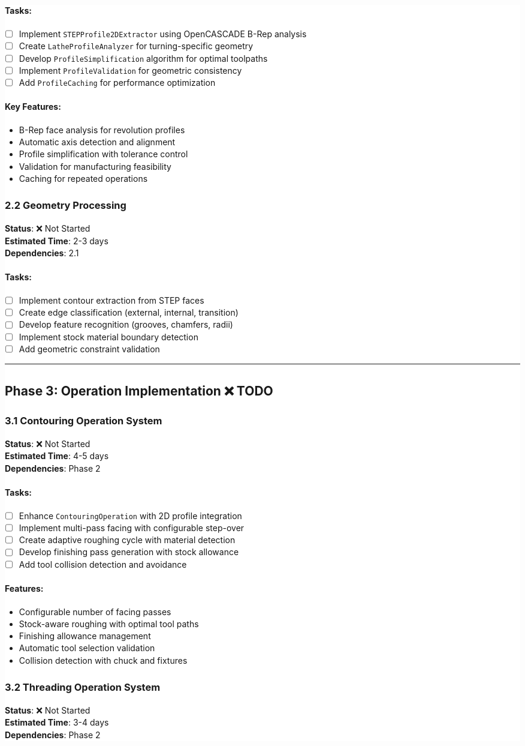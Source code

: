 #### Tasks:
- [ ] Implement `STEPProfile2DExtractor` using OpenCASCADE B-Rep analysis
- [ ] Create `LatheProfileAnalyzer` for turning-specific geometry
- [ ] Develop `ProfileSimplification` algorithm for optimal toolpaths
- [ ] Implement `ProfileValidation` for geometric consistency
- [ ] Add `ProfileCaching` for performance optimization

#### Key Features:
- B-Rep face analysis for revolution profiles
- Automatic axis detection and alignment
- Profile simplification with tolerance control
- Validation for manufacturing feasibility
- Caching for repeated operations

### 2.2 Geometry Processing
**Status**: ❌ Not Started  
**Estimated Time**: 2-3 days  
**Dependencies**: 2.1  

#### Tasks:
- [ ] Implement contour extraction from STEP faces
- [ ] Create edge classification (external, internal, transition)
- [ ] Develop feature recognition (grooves, chamfers, radii)
- [ ] Implement stock material boundary detection
- [ ] Add geometric constraint validation

---

## Phase 3: Operation Implementation ❌ TODO

### 3.1 Contouring Operation System
**Status**: ❌ Not Started  
**Estimated Time**: 4-5 days  
**Dependencies**: Phase 2  

#### Tasks:
- [ ] Enhance `ContouringOperation` with 2D profile integration
- [ ] Implement multi-pass facing with configurable step-over
- [ ] Create adaptive roughing cycle with material detection
- [ ] Develop finishing pass generation with stock allowance
- [ ] Add tool collision detection and avoidance

#### Features:
- Configurable number of facing passes
- Stock-aware roughing with optimal tool paths
- Finishing allowance management
- Automatic tool selection validation
- Collision detection with chuck and fixtures

### 3.2 Threading Operation System
**Status**: ❌ Not Started  
**Estimated Time**: 3-4 days  
**Dependencies**: Phase 2  

